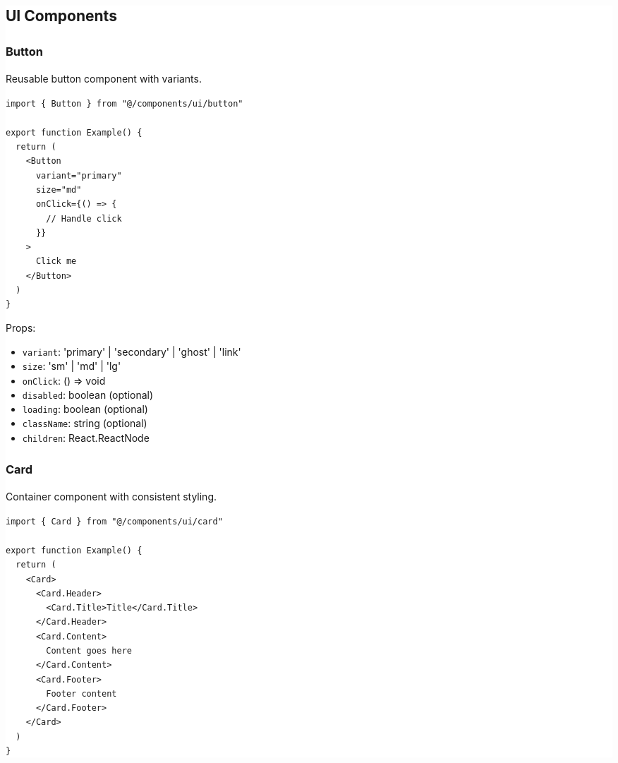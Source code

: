 ## UI Components

### Button

Reusable button component with variants.

```tsx
import { Button } from "@/components/ui/button"

export function Example() {
  return (
    <Button
      variant="primary"
      size="md"
      onClick={() => {
        // Handle click
      }}
    >
      Click me
    </Button>
  )
}
```

Props:
- `variant`: 'primary' | 'secondary' | 'ghost' | 'link'
- `size`: 'sm' | 'md' | 'lg'
- `onClick`: () => void
- `disabled`: boolean (optional)
- `loading`: boolean (optional)
- `className`: string (optional)
- `children`: React.ReactNode

### Card

Container component with consistent styling.

```tsx
import { Card } from "@/components/ui/card"

export function Example() {
  return (
    <Card>
      <Card.Header>
        <Card.Title>Title</Card.Title>
      </Card.Header>
      <Card.Content>
        Content goes here
      </Card.Content>
      <Card.Footer>
        Footer content
      </Card.Footer>
    </Card>
  )
}
```
